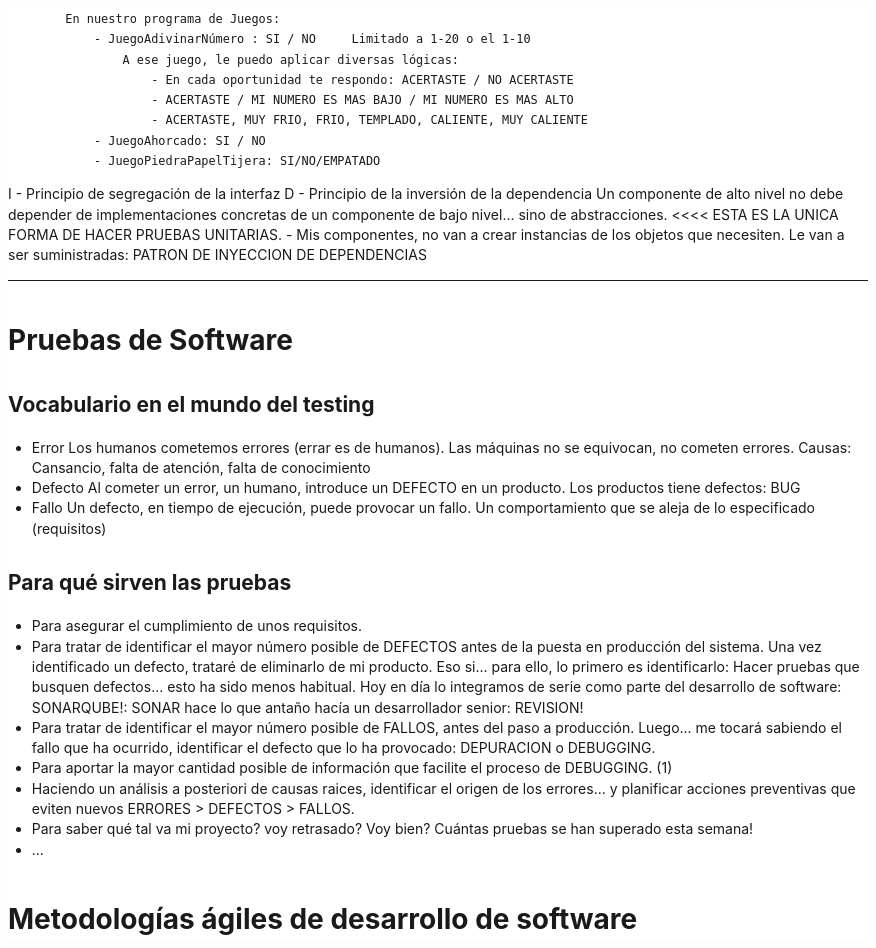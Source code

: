             En nuestro programa de Juegos:
                - JuegoAdivinarNúmero : SI / NO     Limitado a 1-20 o el 1-10
                    A ese juego, le puedo aplicar diversas lógicas:
                        - En cada oportunidad te respondo: ACERTASTE / NO ACERTASTE
                        - ACERTASTE / MI NUMERO ES MAS BAJO / MI NUMERO ES MAS ALTO
                        - ACERTASTE, MUY FRIO, FRIO, TEMPLADO, CALIENTE, MUY CALIENTE
                - JuegoAhorcado: SI / NO
                - JuegoPiedraPapelTijera: SI/NO/EMPATADO
I - Principio de segregación de la interfaz
D - Principio de la inversión de la dependencia
    Un componente de alto nivel no debe depender de implementaciones concretas de un componente de bajo nivel... sino de abstracciones. <<<< ESTA ES LA UNICA FORMA DE HACER PRUEBAS UNITARIAS.
    - Mis componentes, no van a crear instancias de los objetos que necesiten.
      Le van a ser suministradas: PATRON DE INYECCION DE DEPENDENCIAS

---

# Pruebas de Software

## Vocabulario en el mundo del testing

- Error     Los humanos cometemos errores (errar es de humanos). 
            Las máquinas no se equivocan, no cometen errores.
            Causas: Cansancio, falta de atención, falta de conocimiento
- Defecto   Al cometer un error, un humano, introduce un DEFECTO en un producto.
            Los productos tiene defectos: BUG
- Fallo     Un defecto, en tiempo de ejecución, puede provocar un fallo.
            Un comportamiento que se aleja de lo especificado (requisitos)

## Para qué sirven las pruebas 

- Para asegurar el cumplimiento de unos requisitos.
- Para tratar de identificar el mayor número posible de DEFECTOS antes de la puesta en producción del sistema.
    Una vez identificado un defecto, trataré de eliminarlo de mi producto.
    Eso si... para ello, lo primero es identificarlo:
    Hacer pruebas que busquen defectos... esto ha sido menos habitual. Hoy  en día lo integramos de serie como parte del desarrollo de software: SONARQUBE!: 
        SONAR hace lo que antaño hacía un desarrollador senior: REVISION!
- Para tratar de identificar el mayor número posible de FALLOS, antes del paso a producción.
    Luego... me tocará sabiendo el fallo que ha ocurrido, identificar el defecto que lo ha provocado: DEPURACION o DEBUGGING.
- Para aportar la mayor cantidad posible de información que facilite el proceso de DEBUGGING. (1)
- Haciendo un análisis a posteriori de causas raices, identificar el origen de los errores... y planificar acciones preventivas que eviten nuevos ERRORES > DEFECTOS > FALLOS.
- Para saber qué tal va mi proyecto? voy retrasado? Voy bien? 
    Cuántas pruebas se han superado esta semana!
- ...

# Metodologías ágiles de desarrollo de software
